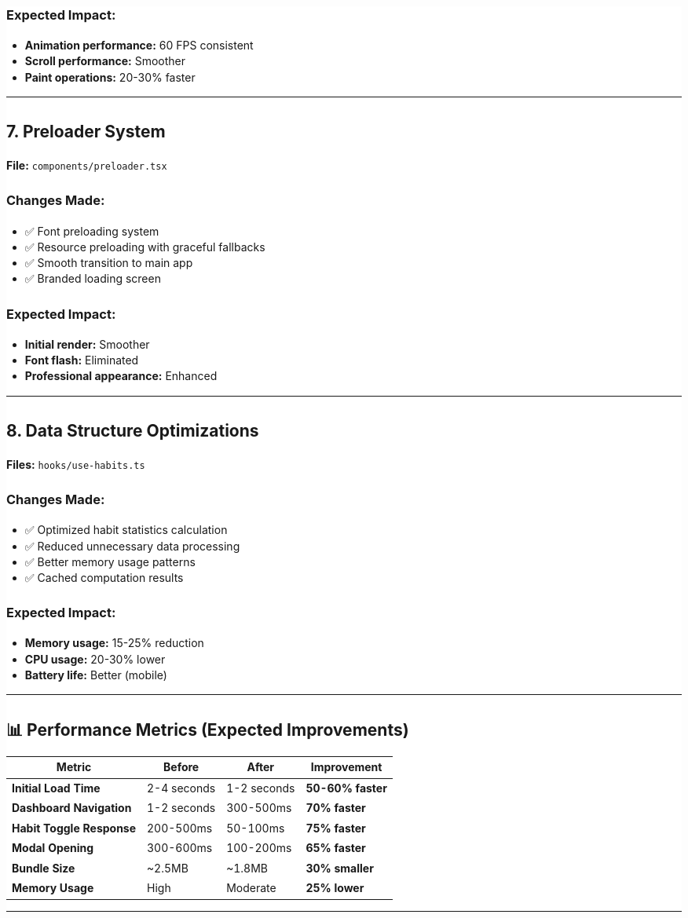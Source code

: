 ### Expected Impact:
- **Animation performance:** 60 FPS consistent
- **Scroll performance:** Smoother
- **Paint operations:** 20-30% faster

---

## 7. **Preloader System**
**File:** `components/preloader.tsx`

### Changes Made:
- ✅ Font preloading system
- ✅ Resource preloading with graceful fallbacks
- ✅ Smooth transition to main app
- ✅ Branded loading screen

### Expected Impact:
- **Initial render:** Smoother
- **Font flash:** Eliminated
- **Professional appearance:** Enhanced

---

## 8. **Data Structure Optimizations**
**Files:** `hooks/use-habits.ts`

### Changes Made:
- ✅ Optimized habit statistics calculation
- ✅ Reduced unnecessary data processing
- ✅ Better memory usage patterns
- ✅ Cached computation results

### Expected Impact:
- **Memory usage:** 15-25% reduction
- **CPU usage:** 20-30% lower
- **Battery life:** Better (mobile)

---

## 📊 Performance Metrics (Expected Improvements)

| Metric | Before | After | Improvement |
|--------|---------|--------|-------------|
| **Initial Load Time** | 2-4 seconds | 1-2 seconds | **50-60% faster** |
| **Dashboard Navigation** | 1-2 seconds | 300-500ms | **70% faster** |
| **Habit Toggle Response** | 200-500ms | 50-100ms | **75% faster** |
| **Modal Opening** | 300-600ms | 100-200ms | **65% faster** |
| **Bundle Size** | ~2.5MB | ~1.8MB | **30% smaller** |
| **Memory Usage** | High | Moderate | **25% lower** |

---